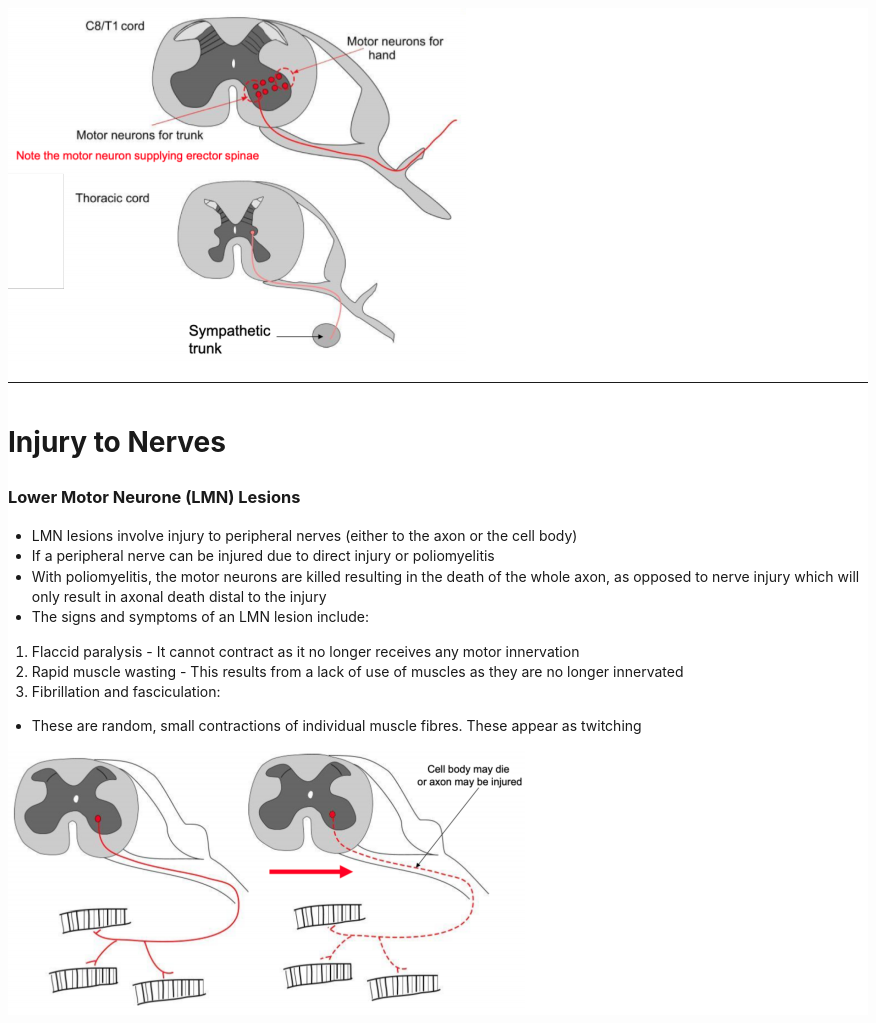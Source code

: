 ![%5B025%5D%20Introduction%20to%20Neuroanatomy%200f9dc56c60d84b4e936b90e836bf1cce/Screenshot_2021-07-14_at_13.01.37.png](%5B025%5D%20Introduction%20to%20Neuroanatomy%200f9dc56c60d84b4e936b90e836bf1cce/Screenshot_2021-07-14_at_13.01.37.png)

---

# Injury to Nerves

### Lower Motor Neurone (LMN) Lesions

- LMN lesions involve injury to peripheral nerves (either to the axon or the cell body)
- If a peripheral nerve can be injured due to direct injury or poliomyelitis
- With poliomyelitis, the motor neurons are killed resulting in the death of the whole axon, as opposed to nerve injury which will only result in axonal death distal to the injury
- The signs and symptoms of an LMN lesion include:
1. Flaccid paralysis - It cannot contract as it no longer receives any motor innervation
2. Rapid muscle wasting - This results from a lack of use of muscles as they are no longer innervated
3. Fibrillation and fasciculation:
- These are random, small contractions of individual muscle fibres. These appear as twitching

![%5B025%5D%20Introduction%20to%20Neuroanatomy%200f9dc56c60d84b4e936b90e836bf1cce/Screenshot_2021-07-14_at_13.03.11.png](%5B025%5D%20Introduction%20to%20Neuroanatomy%200f9dc56c60d84b4e936b90e836bf1cce/Screenshot_2021-07-14_at_13.03.11.png)
